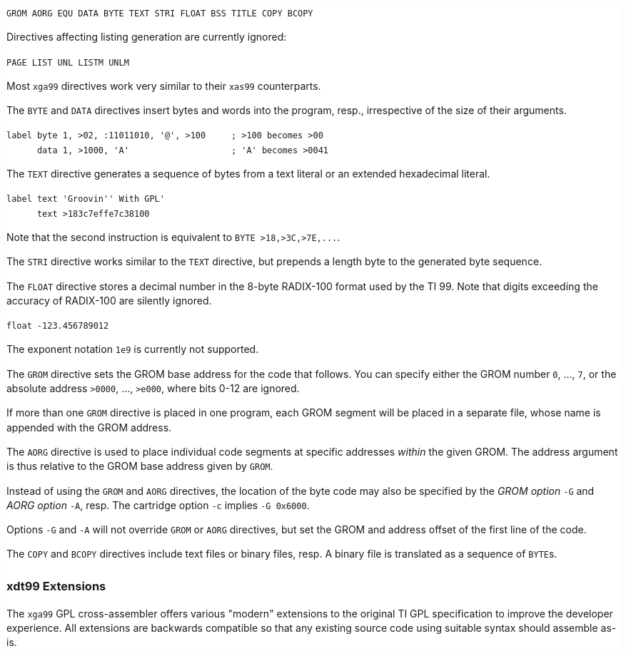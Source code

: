     GROM AORG EQU DATA BYTE TEXT STRI FLOAT BSS TITLE COPY BCOPY

Directives affecting listing generation are currently ignored:

    PAGE LIST UNL LISTM UNLM

Most `xga99` directives work very similar to their `xas99` counterparts.

The `BYTE` and `DATA` directives insert bytes and words into the program, resp.,
irrespective of the size of their arguments.

    label byte 1, >02, :11011010, '@', >100     ; >100 becomes >00
          data 1, >1000, 'A'                    ; 'A' becomes >0041

The `TEXT` directive generates a sequence of bytes from a text literal or an
extended hexadecimal literal.

    label text 'Groovin'' With GPL'
          text >183c7effe7c38100

Note that the second instruction is equivalent to `BYTE >18,>3C,>7E,...`.

The `STRI` directive works similar to the `TEXT` directive, but prepends a
length byte to the generated byte sequence.

The `FLOAT` directive stores a decimal number in the 8-byte RADIX-100 format
used by the TI 99.  Note that digits exceeding the accuracy of RADIX-100 are
silently ignored.

    float -123.456789012

The exponent notation `1e9` is currently not supported.

The `GROM` directive sets the GROM base address for the code that follows.
You can specify either the GROM number `0`, ..., `7`, or the absolute address
`>0000`, ..., `>e000`, where bits 0-12 are ignored.

If more than one `GROM` directive is placed in one program, each GROM segment
will be placed in a separate file, whose name is appended with the GROM address.

The `AORG` directive is used to place individual code segments at specific
addresses _within_ the given GROM.  The address argument is thus relative to
the GROM base address given by `GROM`.

Instead of using the `GROM` and `AORG` directives, the location of the byte code
may also be specified by the _GROM option_ `-G` and _AORG option_ `-A`, resp. 
The cartridge option `-c` implies `-G 0x6000`.

Options `-G` and `-A` will not override `GROM` or `AORG` directives, but set the
GROM and address offset of the first line of the code.

The `COPY` and `BCOPY` directives include text files or binary files, resp.  A
binary file is translated as a sequence of `BYTE`s.


### xdt99 Extensions

The `xga99` GPL cross-assembler offers various "modern" extensions to the
original TI GPL specification to improve the developer experience.  All
extensions are backwards compatible so that any existing source code using
suitable syntax should assemble as-is.
